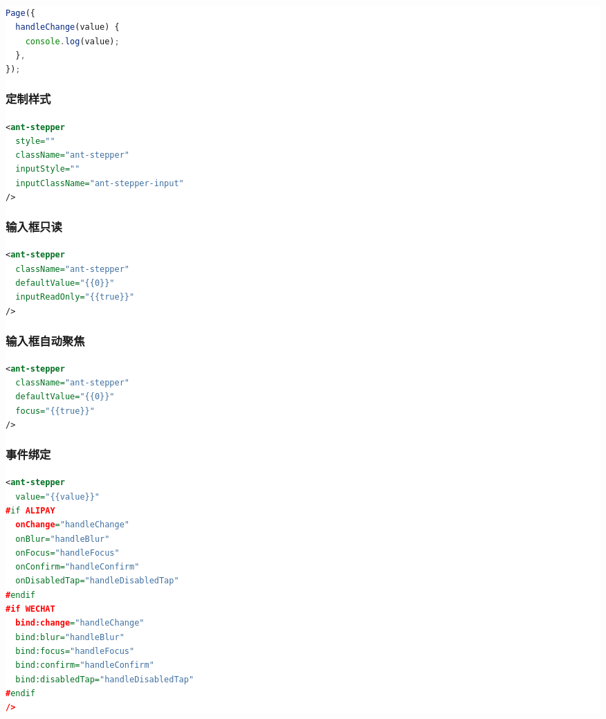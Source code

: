 ```js
Page({
  handleChange(value) {
    console.log(value);
  },
});
```

### 定制样式

```xml
<ant-stepper
  style=""
  className="ant-stepper"
  inputStyle=""
  inputClassName="ant-stepper-input"
/>
```

### 输入框只读

```xml
<ant-stepper
  className="ant-stepper"
  defaultValue="{{0}}"
  inputReadOnly="{{true}}"
/>
```

### 输入框自动聚焦

```xml
<ant-stepper
  className="ant-stepper"
  defaultValue="{{0}}"
  focus="{{true}}"
/>
```

### 事件绑定

```xml
<ant-stepper
  value="{{value}}"
#if ALIPAY
  onChange="handleChange"
  onBlur="handleBlur"
  onFocus="handleFocus"
  onConfirm="handleConfirm"
  onDisabledTap="handleDisabledTap"
#endif
#if WECHAT
  bind:change="handleChange"
  bind:blur="handleBlur"
  bind:focus="handleFocus"
  bind:confirm="handleConfirm"
  bind:disabledTap="handleDisabledTap"
#endif
/>
```
